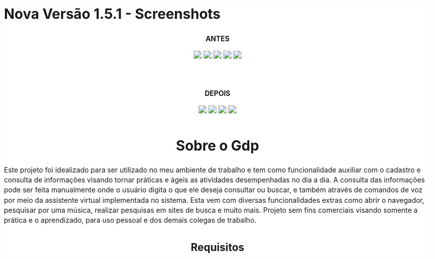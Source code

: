 


# **Nova Versão 1.5.1 - Screenshots**

<div align ="center">
  
**ANTES**

  
  
<div align="center">
<img src="https://user-images.githubusercontent.com/89205473/161753471-90fb66a0-640e-47a0-9f2a-c5ffdf2be600.jpg" width="400px" />
<img src="https://user-images.githubusercontent.com/89205473/161753479-6b7d6991-cacf-402b-bb8d-9aa0053b9203.jpg" width="400px" />
<img src="https://user-images.githubusercontent.com/89205473/161753979-3c50754d-a584-4e46-8c1e-e6289018514a.jpg" width="400px" />
<img src="https://user-images.githubusercontent.com/89205473/161753981-e36f2293-49ef-438b-a043-308332de2d70.jpg" width="400px" />
<img src="https://user-images.githubusercontent.com/89205473/161753984-611a8c46-c929-4bb9-9953-b79fee5fddec.jpg" width="400px" />
</div>

<br>
<br>
  
  
**DEPOIS**
  
  
<div align="center">
<img src="https://user-images.githubusercontent.com/89205473/182640565-1c69229d-da7d-4e21-9476-8356d2a8083a.png" width="400px" />
<img src="https://user-images.githubusercontent.com/89205473/182640576-2177f8e7-6053-468b-80ac-38be438b9993.png" width="400px" />
<img src="https://user-images.githubusercontent.com/89205473/182640580-78ab8336-ad8c-4d45-a3c6-126f589c189e.png" width="400px" />
<img src="https://user-images.githubusercontent.com/89205473/182640578-9967e824-b9dd-424b-92db-51e5add8cdc6.png" width="400px" />
</div>

# **Sobre o Gdp**


<div align="left">
  Este projeto foi idealizado para ser utilizado no meu ambiente de trabalho e tem como funcionalidade auxiliar com o cadastro e consulta de informações
visando tornar práticas e ágeis as atividades desempenhadas no dia a dia. A consulta das informações pode ser feita manualmente onde o usuário digita
o que ele deseja consultar ou buscar, e também através de comandos de voz por meio da assistente virtual implementada no sistema. Esta vem com diversas
funcionalidades extras como abrir o navegador, pesquisar por uma música, realizar pesquisas em sites de busca e muito mais. Projeto sem fins comerciais visando somente a prática e
o aprendizado, para uso pessoal e dos demais colegas de trabalho.
</div>


## Requisitos
